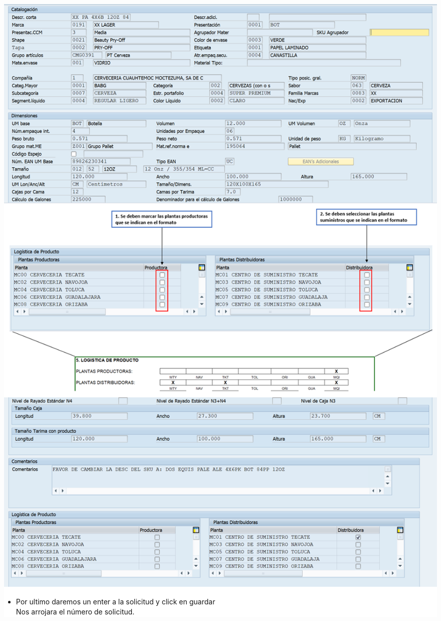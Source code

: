 ![alt text](image-220.png)
![alt text](image-221.png)
![alt text](image-222.png)
- Por ultimo daremos un enter a la solicitud y click en guardar  
Nos arrojara el número de solicitud.